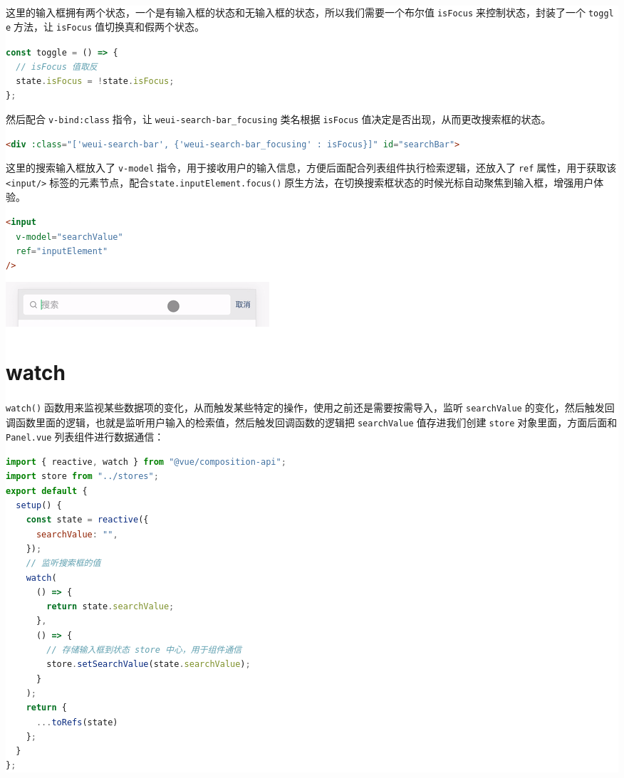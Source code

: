 这里的输入框拥有两个状态，一个是有输入框的状态和无输入框的状态，所以我们需要一个布尔值 `isFocus` 来控制状态，封装了一个 `toggle` 方法，让 `isFocus` 值切换真和假两个状态。

```js
const toggle = () => {
  // isFocus 值取反
  state.isFocus = !state.isFocus;
};
```

然后配合 `v-bind:class` 指令，让 `weui-search-bar_focusing` 类名根据 `isFocus` 值决定是否出现，从而更改搜索框的状态。

```html
<div :class="['weui-search-bar', {'weui-search-bar_focusing' : isFocus}]" id="searchBar">
```

这里的搜索输入框放入了 `v-model` 指令，用于接收用户的输入信息，方便后面配合列表组件执行检索逻辑，还放入了 `ref` 属性，用于获取该 `<input/>` 标签的元素节点，配合`state.inputElement.focus()` 原生方法，在切换搜索框状态的时候光标自动聚焦到输入框，增强用户体验。

```html
<input
  v-model="searchValue"
  ref="inputElement"
/>
```

<img src="./screenshot/3.gif" />

# watch

`watch()` 函数用来监视某些数据项的变化，从而触发某些特定的操作，使用之前还是需要按需导入，监听 `searchValue` 的变化，然后触发回调函数里面的逻辑，也就是监听用户输入的检索值，然后触发回调函数的逻辑把 `searchValue` 值存进我们创建 `store` 对象里面，方面后面和 `Panel.vue` 列表组件进行数据通信：

```js
import { reactive, watch } from "@vue/composition-api";
import store from "../stores";
export default {
  setup() {
    const state = reactive({
      searchValue: "",
    });
    // 监听搜索框的值
    watch(
      () => {
        return state.searchValue;
      },
      () => {
        // 存储输入框到状态 store 中心，用于组件通信
        store.setSearchValue(state.searchValue);
      }
    );
    return {
      ...toRefs(state)
    };
  }
};
```

